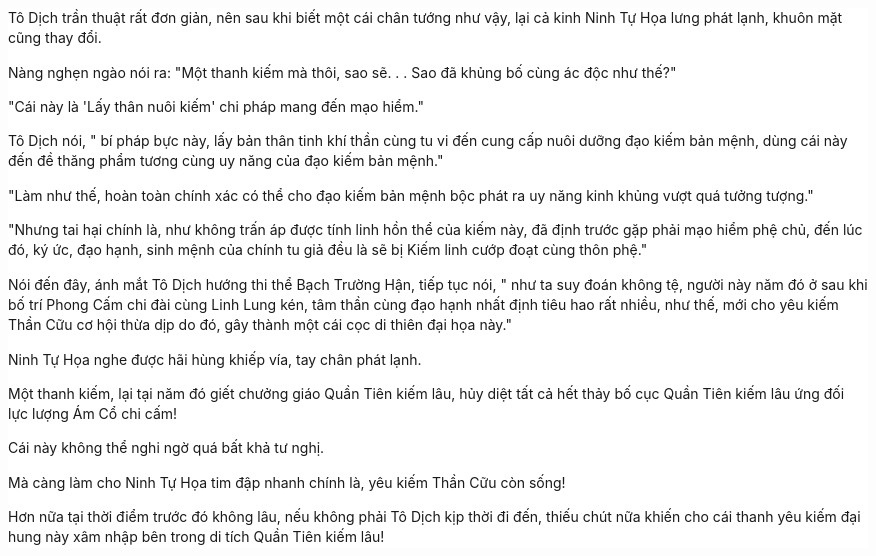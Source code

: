 Tô Dịch trần thuật rất đơn giản, nên sau khi biết một cái chân tướng như vậy, lại cả kinh Ninh Tự Họa lưng phát lạnh, khuôn mặt cũng thay đổi.

Nàng nghẹn ngào nói ra: "Một thanh kiếm mà thôi, sao sẽ. . . Sao đã khủng bố cùng ác độc như thế?"

"Cái này là 'Lấy thân nuôi kiếm' chi pháp mang đến mạo hiểm."

Tô Dịch nói, " bí pháp bực này, lấy bản thân tinh khí thần cùng tu vi đến cung cấp nuôi dưỡng đạo kiếm bản mệnh, dùng cái này đến đề thăng phẩm tương cùng uy năng của đạo kiếm bản mệnh."

"Làm như thế, hoàn toàn chính xác có thể cho đạo kiếm bản mệnh bộc phát ra uy năng kinh khủng vượt quá tưởng tượng."

"Nhưng tai hại chính là, như không trấn áp được tính linh hồn thể của kiếm này, đã định trước gặp phải mạo hiểm phệ chủ, đến lúc đó, ký ức, đạo hạnh, sinh mệnh của chính tu giả đều là sẽ bị Kiếm linh cướp đoạt cùng thôn phệ."

Nói đến đây, ánh mắt Tô Dịch hướng thi thể Bạch Trường Hận, tiếp tục nói, " như ta suy đoán không tệ, người này năm đó ở sau khi bố trí Phong Cấm chi đài cùng Linh Lung kén, tâm thần cùng đạo hạnh nhất định tiêu hao rất nhiều, như thế, mới cho yêu kiếm Thần Cữu cơ hội thừa dịp do đó, gây thành một cái cọc di thiên đại họa này."

Ninh Tự Họa nghe được hãi hùng khiếp vía, tay chân phát lạnh.

Một thanh kiếm, lại tại năm đó giết chưởng giáo Quần Tiên kiếm lâu, hủy diệt tất cả hết thảy bố cục Quần Tiên kiếm lâu ứng đối lực lượng Ám Cổ chi cấm!

Cái này không thể nghi ngờ quá bất khả tư nghị.

Mà càng làm cho Ninh Tự Họa tim đập nhanh chính là, yêu kiếm Thần Cữu còn sống!

Hơn nữa tại thời điểm trước đó không lâu, nếu không phải Tô Dịch kịp thời đi đến, thiếu chút nữa khiến cho cái thanh yêu kiếm đại hung này xâm nhập bên trong di tích Quần Tiên kiếm lâu!




